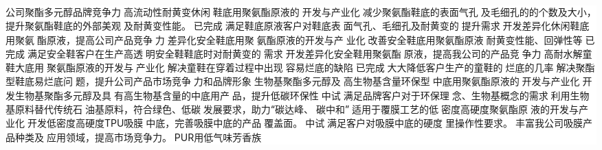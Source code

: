 公司聚酯多元醇品牌竞争力
高流动性耐黄变休闲
鞋底用聚氨酯原液的
开发与产业化
减少聚氨酯鞋底的表面气孔
及毛细孔的的个数及大小，
提升聚氨酯鞋底的外部美观
及耐黄变性能。
已完成
满足鞋底原液客户对鞋底表
面气孔、毛细孔及耐黄变的
提升需求
开发差异化休闲鞋底用聚氨
酯原液，提高公司产品竞争
力
差异化安全鞋底用聚
氨酯原液的开发与产
业化
改善安全鞋底用聚氨酯原液
耐黄变性能、回弹性等
已完成
满足安全鞋客户在生产高透
明安全鞋鞋底时对耐黄变的
需求
开发差异化安全鞋用聚氨酯
原液，提高我公司的产品竞
争力
高耐水解童鞋大底用
聚氨酯原液的开发与
产业化
解决童鞋在穿着过程中出现
容易烂底的缺陷
已完成
大大降低客户生产的童鞋的
烂底的几率
解决聚酯型鞋底易烂底问
题，提升公司产品市场竞争
力和品牌形象
生物基聚酯多元醇及
高生物基含量环保型
中底用聚氨酯原液的
开发与产业化
开发生物基聚酯多元醇及具
有高生物基含量的中底用产
品，提升低碳环保性
中试
满足品牌客户对于环保理
念、生物基概念的需求
利用生物基原料替代传统石
油基原料，符合绿色、低碳
发展要求，助力“碳达峰、
碳中和”
适用于覆膜工艺的低
密度高硬度聚氨酯原
液的开发与产业化
开发低密度高硬度TPU吸膜
中底，完善吸膜中底的产品
覆盖面。
中试
满足客户对吸膜中底的硬度
里操作性要求。
丰富我公司吸膜产品种类及
应用领域，提高市场竞争力。
PUR用低气味芳香族